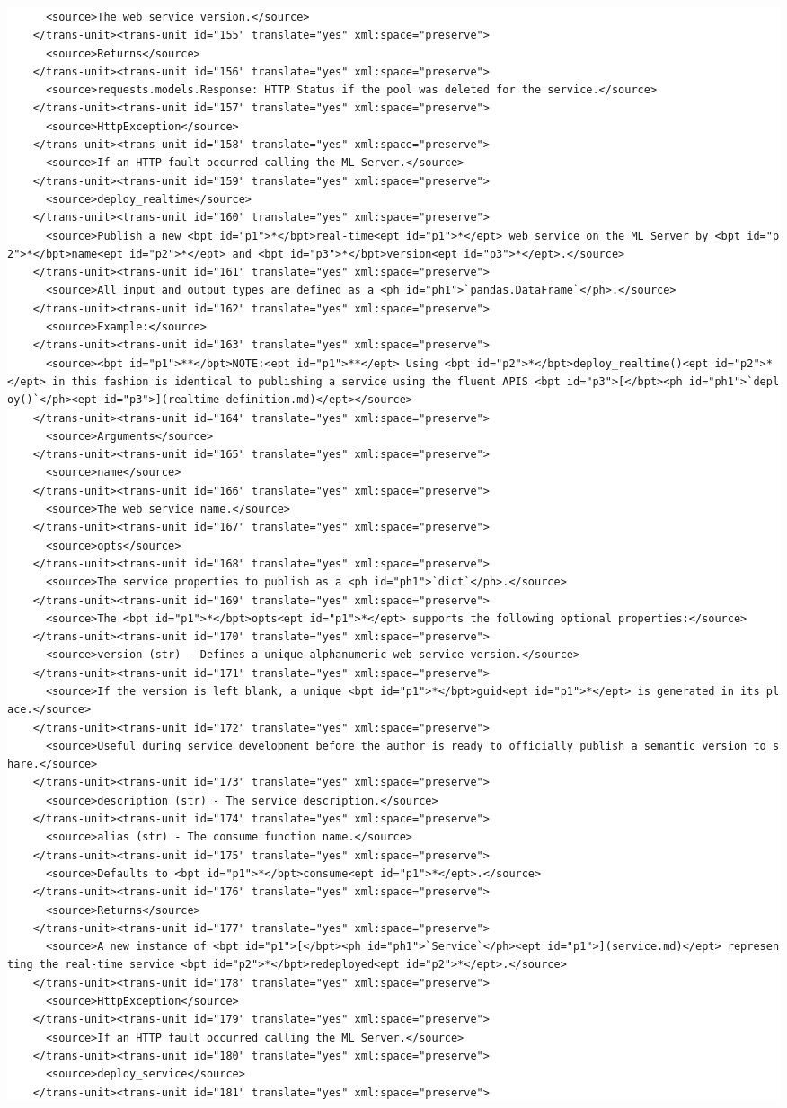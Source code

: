           <source>The web service version.</source>
        </trans-unit><trans-unit id="155" translate="yes" xml:space="preserve">
          <source>Returns</source>
        </trans-unit><trans-unit id="156" translate="yes" xml:space="preserve">
          <source>requests.models.Response: HTTP Status if the pool was deleted for the service.</source>
        </trans-unit><trans-unit id="157" translate="yes" xml:space="preserve">
          <source>HttpException</source>
        </trans-unit><trans-unit id="158" translate="yes" xml:space="preserve">
          <source>If an HTTP fault occurred calling the ML Server.</source>
        </trans-unit><trans-unit id="159" translate="yes" xml:space="preserve">
          <source>deploy_realtime</source>
        </trans-unit><trans-unit id="160" translate="yes" xml:space="preserve">
          <source>Publish a new <bpt id="p1">*</bpt>real-time<ept id="p1">*</ept> web service on the ML Server by <bpt id="p2">*</bpt>name<ept id="p2">*</ept> and <bpt id="p3">*</bpt>version<ept id="p3">*</ept>.</source>
        </trans-unit><trans-unit id="161" translate="yes" xml:space="preserve">
          <source>All input and output types are defined as a <ph id="ph1">`pandas.DataFrame`</ph>.</source>
        </trans-unit><trans-unit id="162" translate="yes" xml:space="preserve">
          <source>Example:</source>
        </trans-unit><trans-unit id="163" translate="yes" xml:space="preserve">
          <source><bpt id="p1">**</bpt>NOTE:<ept id="p1">**</ept> Using <bpt id="p2">*</bpt>deploy_realtime()<ept id="p2">*</ept> in this fashion is identical to publishing a service using the fluent APIS <bpt id="p3">[</bpt><ph id="ph1">`deploy()`</ph><ept id="p3">](realtime-definition.md)</ept></source>
        </trans-unit><trans-unit id="164" translate="yes" xml:space="preserve">
          <source>Arguments</source>
        </trans-unit><trans-unit id="165" translate="yes" xml:space="preserve">
          <source>name</source>
        </trans-unit><trans-unit id="166" translate="yes" xml:space="preserve">
          <source>The web service name.</source>
        </trans-unit><trans-unit id="167" translate="yes" xml:space="preserve">
          <source>opts</source>
        </trans-unit><trans-unit id="168" translate="yes" xml:space="preserve">
          <source>The service properties to publish as a <ph id="ph1">`dict`</ph>.</source>
        </trans-unit><trans-unit id="169" translate="yes" xml:space="preserve">
          <source>The <bpt id="p1">*</bpt>opts<ept id="p1">*</ept> supports the following optional properties:</source>
        </trans-unit><trans-unit id="170" translate="yes" xml:space="preserve">
          <source>version (str) - Defines a unique alphanumeric web service version.</source>
        </trans-unit><trans-unit id="171" translate="yes" xml:space="preserve">
          <source>If the version is left blank, a unique <bpt id="p1">*</bpt>guid<ept id="p1">*</ept> is generated in its place.</source>
        </trans-unit><trans-unit id="172" translate="yes" xml:space="preserve">
          <source>Useful during service development before the author is ready to officially publish a semantic version to share.</source>
        </trans-unit><trans-unit id="173" translate="yes" xml:space="preserve">
          <source>description (str) - The service description.</source>
        </trans-unit><trans-unit id="174" translate="yes" xml:space="preserve">
          <source>alias (str) - The consume function name.</source>
        </trans-unit><trans-unit id="175" translate="yes" xml:space="preserve">
          <source>Defaults to <bpt id="p1">*</bpt>consume<ept id="p1">*</ept>.</source>
        </trans-unit><trans-unit id="176" translate="yes" xml:space="preserve">
          <source>Returns</source>
        </trans-unit><trans-unit id="177" translate="yes" xml:space="preserve">
          <source>A new instance of <bpt id="p1">[</bpt><ph id="ph1">`Service`</ph><ept id="p1">](service.md)</ept> representing the real-time service <bpt id="p2">*</bpt>redeployed<ept id="p2">*</ept>.</source>
        </trans-unit><trans-unit id="178" translate="yes" xml:space="preserve">
          <source>HttpException</source>
        </trans-unit><trans-unit id="179" translate="yes" xml:space="preserve">
          <source>If an HTTP fault occurred calling the ML Server.</source>
        </trans-unit><trans-unit id="180" translate="yes" xml:space="preserve">
          <source>deploy_service</source>
        </trans-unit><trans-unit id="181" translate="yes" xml:space="preserve">